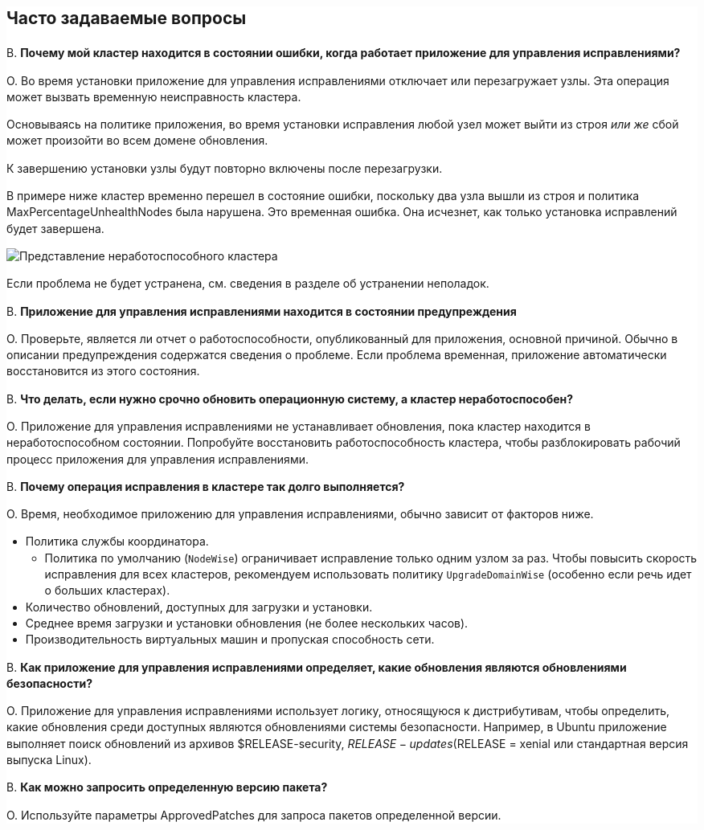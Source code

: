## <a name="frequently-asked-questions"></a>Часто задаваемые вопросы

В. **Почему мой кластер находится в состоянии ошибки, когда работает приложение для управления исправлениями?**

О. Во время установки приложение для управления исправлениями отключает или перезагружает узлы. Эта операция может вызвать временную неисправность кластера.

Основываясь на политике приложения, во время установки исправления любой узел может выйти из строя *или же* сбой может произойти во всем домене обновления.

К завершению установки узлы будут повторно включены после перезагрузки.

В примере ниже кластер временно перешел в состояние ошибки, поскольку два узла вышли из строя и политика MaxPercentageUnhealthNodes была нарушена. Это временная ошибка. Она исчезнет, как только установка исправлений будет завершена.

![Представление неработоспособного кластера](media/service-fabric-patch-orchestration-application/MaxPercentage_causing_unhealthy_cluster.png)

Если проблема не будет устранена, см. сведения в разделе об устранении неполадок.

В. **Приложение для управления исправлениями находится в состоянии предупреждения**

О. Проверьте, является ли отчет о работоспособности, опубликованный для приложения, основной причиной. Обычно в описании предупреждения содержатся сведения о проблеме. Если проблема временная, приложение автоматически восстановится из этого состояния.

В. **Что делать, если нужно срочно обновить операционную систему, а кластер неработоспособен?**

О. Приложение для управления исправлениями не устанавливает обновления, пока кластер находится в неработоспособном состоянии. Попробуйте восстановить работоспособность кластера, чтобы разблокировать рабочий процесс приложения для управления исправлениями.

В. **Почему операция исправления в кластере так долго выполняется?**

О. Время, необходимое приложению для управления исправлениями, обычно зависит от факторов ниже.

- Политика службы координатора. 
  - Политика по умолчанию (`NodeWise`) ограничивает исправление только одним узлом за раз. Чтобы повысить скорость исправления для всех кластеров, рекомендуем использовать политику `UpgradeDomainWise` (особенно если речь идет о больших кластерах).
- Количество обновлений, доступных для загрузки и установки. 
- Среднее время загрузки и установки обновления (не более нескольких часов).
- Производительность виртуальных машин и пропуская способность сети.

В. **Как приложение для управления исправлениями определяет, какие обновления являются обновлениями безопасности?**

О. Приложение для управления исправлениями использует логику, относящуюся к дистрибутивам, чтобы определить, какие обновления среди доступных являются обновлениями системы безопасности. Например, в Ubuntu приложение выполняет поиск обновлений из архивов $RELEASE-security, $RELEASE-updates ($RELEASE = xenial или стандартная версия выпуска Linux). 

 
В. **Как можно запросить определенную версию пакета?**

О. Используйте параметры ApprovedPatches для запроса пакетов определенной версии. 
